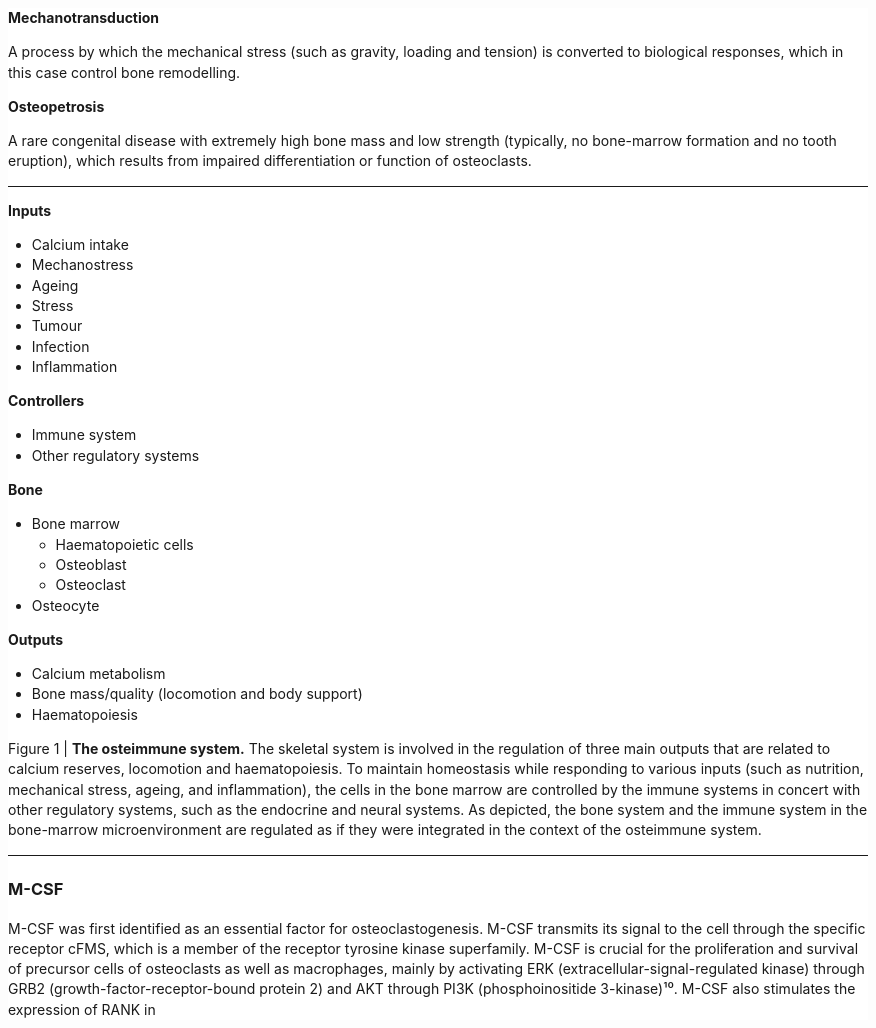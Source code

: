 **Mechanotransduction**

A process by which the mechanical stress (such as gravity, loading and tension) is converted to biological responses, which in this case control bone remodelling.

**Osteopetrosis**

A rare congenital disease with extremely high bone mass and low strength (typically, no bone-marrow formation and no tooth eruption), which results from impaired differentiation or function of osteoclasts.

---

**Inputs**
- Calcium intake
- Mechanostress
- Ageing
- Stress
- Tumour
- Infection
- Inflammation

**Controllers**
- Immune system
- Other regulatory systems

**Bone**
- Bone marrow
  - Haematopoietic cells
  - Osteoblast
  - Osteoclast
- Osteocyte

**Outputs**
- Calcium metabolism
- Bone mass/quality (locomotion and body support)
- Haematopoiesis

Figure 1 | **The osteimmune system.** The skeletal system is involved in the regulation of three main outputs that are related to calcium reserves, locomotion and haematopoiesis. To maintain homeostasis while responding to various inputs (such as nutrition, mechanical stress, ageing, and inflammation), the cells in the bone marrow are controlled by the immune systems in concert with other regulatory systems, such as the endocrine and neural systems. As depicted, the bone system and the immune system in the bone-marrow microenvironment are regulated as if they were integrated in the context of the osteimmune system.

---

### M-CSF

M-CSF was first identified as an essential factor for osteoclastogenesis. M-CSF transmits its signal to the cell through the specific receptor cFMS, which is a member of the receptor tyrosine kinase superfamily. M-CSF is crucial for the proliferation and survival of precursor cells of osteoclasts as well as macrophages, mainly by activating ERK (extracellular-signal-regulated kinase) through GRB2 (growth-factor-receptor-bound protein 2) and AKT through PI3K (phosphoinositide 3-kinase)¹⁰. M-CSF also stimulates the expression of RANK in
